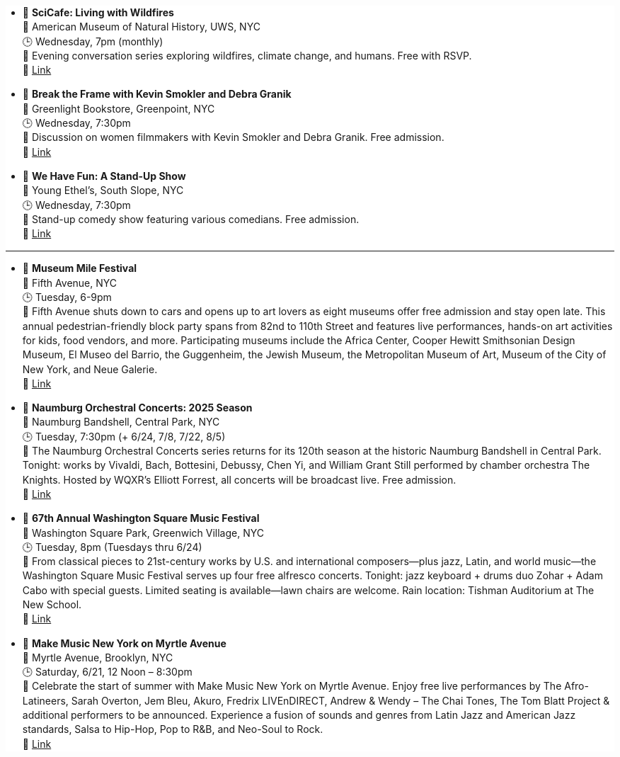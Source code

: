 - 🎉 **SciCafe: Living with Wildfires**  
  📍 American Museum of Natural History, UWS, NYC  
  🕒 Wednesday, 7pm (monthly)  
  📝 Evening conversation series exploring wildfires, climate change, and humans. Free with RSVP.  
  🔗 [Link](https://www.amnh.org/calendar/wildfires)

- 🎉 **Break the Frame with Kevin Smokler and Debra Granik**  
  📍 Greenlight Bookstore, Greenpoint, NYC  
  🕒 Wednesday, 7:30pm  
  📝 Discussion on women filmmakers with Kevin Smokler and Debra Granik. Free admission.  
  🔗 [Link](https://greenlightbookstore.com/event/2025-06-04/kevin-smokler-debra-granik)

- 🎉 **We Have Fun: A Stand-Up Show**  
  📍 Young Ethel’s, South Slope, NYC  
  🕒 Wednesday, 7:30pm  
  📝 Stand-up comedy show featuring various comedians. Free admission.  
  🔗 [Link](https://www.eventbrite.com/e/we-have-fun-a-weekly-stand-up-show-tickets-208767317667)

---

- 🎉 **Museum Mile Festival**  
  📍 Fifth Avenue, NYC  
  🕒 Tuesday, 6-9pm  
  📝 Fifth Avenue shuts down to cars and opens up to art lovers as eight museums offer free admission and stay open late. This annual pedestrian-friendly block party spans from 82nd to 110th Street and features live performances, hands-on art activities for kids, food vendors, and more. Participating museums include the Africa Center, Cooper Hewitt Smithsonian Design Museum, El Museo del Barrio, the Guggenheim, the Jewish Museum, the Metropolitan Museum of Art, Museum of the City of New York, and Neue Galerie.  
  🔗 [Link](https://www.centralpark.com/events/museum-mile-festival/)

- 🎉 **Naumburg Orchestral Concerts: 2025 Season**  
  📍 Naumburg Bandshell, Central Park, NYC  
  🕒 Tuesday, 7:30pm (+ 6/24, 7/8, 7/22, 8/5)  
  📝 The Naumburg Orchestral Concerts series returns for its 120th season at the historic Naumburg Bandshell in Central Park. Tonight: works by Vivaldi, Bach, Bottesini, Debussy, Chen Yi, and William Grant Still performed by chamber orchestra The Knights. Hosted by WQXR’s Elliott Forrest, all concerts will be broadcast live. Free admission.  
  🔗 [Link](https://naumburgconcerts.org/upcoming)

- 🎉 **67th Annual Washington Square Music Festival**  
  📍 Washington Square Park, Greenwich Village, NYC  
  🕒 Tuesday, 8pm (Tuesdays thru 6/24)  
  📝 From classical pieces to 21st-century works by U.S. and international composers—plus jazz, Latin, and world music—the Washington Square Music Festival serves up four free alfresco concerts. Tonight: jazz keyboard + drums duo Zohar + Adam Cabo with special guests. Limited seating is available—lawn chairs are welcome. Rain location: Tishman Auditorium at The New School.  
  🔗 [Link](https://www.ws-mf.org)

- 🎉 **Make Music New York on Myrtle Avenue**  
  📍 Myrtle Avenue, Brooklyn, NYC  
  🕒 Saturday, 6/21, 12 Noon – 8:30pm  
  📝 Celebrate the start of summer with Make Music New York on Myrtle Avenue. Enjoy free live performances by The Afro-Latineers, Sarah Overton, Jem Bleu, Akuro, Fredrix LIVEnDIRECT, Andrew & Wendy – The Chai Tones, The Tom Blatt Project & additional performers to be announced. Experience a fusion of sounds and genres from Latin Jazz and American Jazz standards, Salsa to Hip-Hop, Pop to R&B, and Neo-Soul to Rock.  
  🔗 [Link](https://theskint.com/draft-tues-thurs-6-17-19-museum-mile-fest-lincoln-centers-summer-for-the-city-dine-around-downtown-and-more/)
